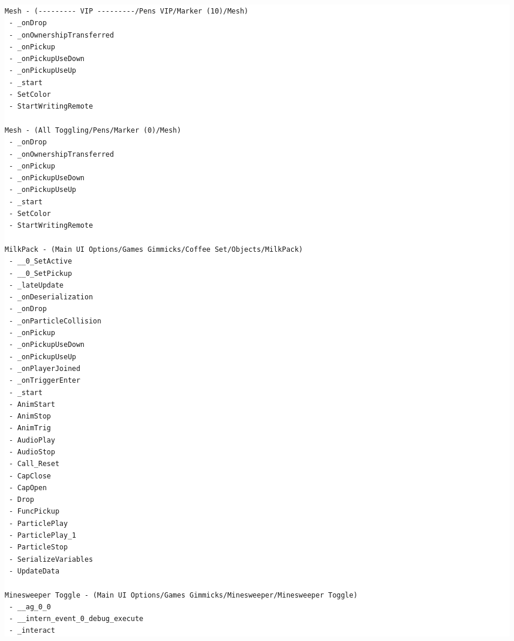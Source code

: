     Mesh - (--------- VIP ---------/Pens VIP/Marker (10)/Mesh)
     - _onDrop
     - _onOwnershipTransferred
     - _onPickup
     - _onPickupUseDown
     - _onPickupUseUp
     - _start
     - SetColor
     - StartWritingRemote

    Mesh - (All Toggling/Pens/Marker (0)/Mesh)
     - _onDrop
     - _onOwnershipTransferred
     - _onPickup
     - _onPickupUseDown
     - _onPickupUseUp
     - _start
     - SetColor
     - StartWritingRemote

    MilkPack - (Main UI Options/Games Gimmicks/Coffee Set/Objects/MilkPack)
     - __0_SetActive
     - __0_SetPickup
     - _lateUpdate
     - _onDeserialization
     - _onDrop
     - _onParticleCollision
     - _onPickup
     - _onPickupUseDown
     - _onPickupUseUp
     - _onPlayerJoined
     - _onTriggerEnter
     - _start
     - AnimStart
     - AnimStop
     - AnimTrig
     - AudioPlay
     - AudioStop
     - Call_Reset
     - CapClose
     - CapOpen
     - Drop
     - FuncPickup
     - ParticlePlay
     - ParticlePlay_1
     - ParticleStop
     - SerializeVariables
     - UpdateData

    Minesweeper Toggle - (Main UI Options/Games Gimmicks/Minesweeper/Minesweeper Toggle)
     - __ag_0_0
     - __intern_event_0_debug_execute
     - _interact
